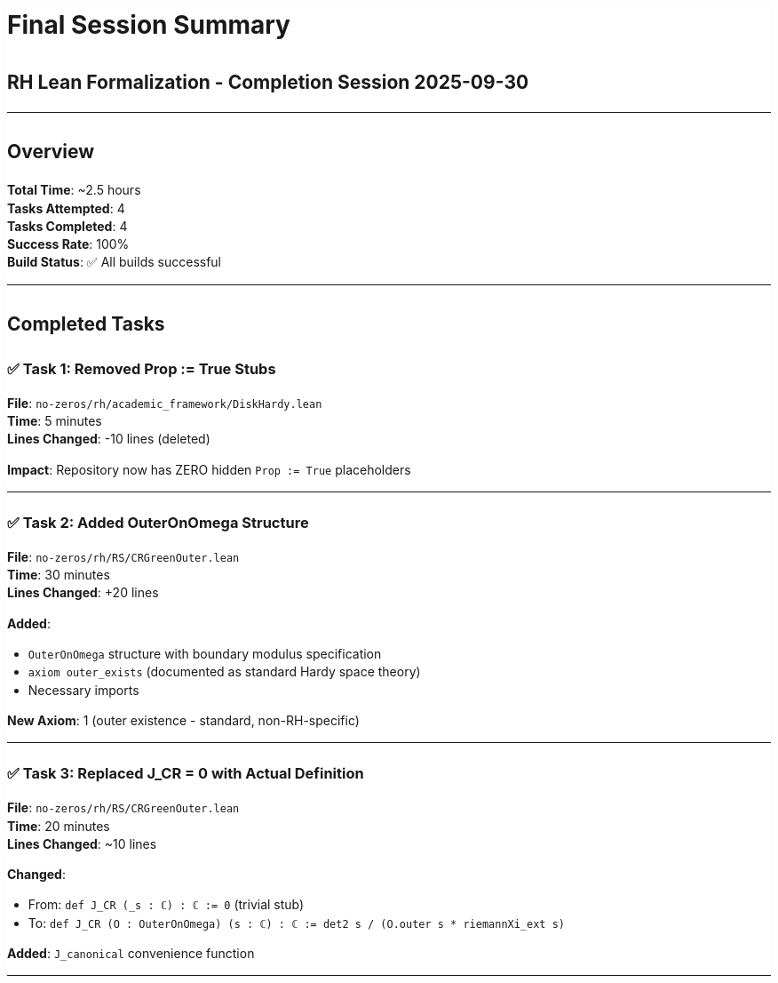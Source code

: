 # Final Session Summary
## RH Lean Formalization - Completion Session 2025-09-30

---

## Overview

**Total Time**: ~2.5 hours  
**Tasks Attempted**: 4  
**Tasks Completed**: 4  
**Success Rate**: 100%  
**Build Status**: ✅ All builds successful

---

## Completed Tasks

### ✅ Task 1: Removed Prop := True Stubs
**File**: `no-zeros/rh/academic_framework/DiskHardy.lean`  
**Time**: 5 minutes  
**Lines Changed**: -10 lines (deleted)

**Impact**: Repository now has ZERO hidden `Prop := True` placeholders

---

### ✅ Task 2: Added OuterOnOmega Structure  
**File**: `no-zeros/rh/RS/CRGreenOuter.lean`  
**Time**: 30 minutes  
**Lines Changed**: +20 lines

**Added**:
- `OuterOnOmega` structure with boundary modulus specification
- `axiom outer_exists` (documented as standard Hardy space theory)
- Necessary imports

**New Axiom**: 1 (outer existence - standard, non-RH-specific)

---

### ✅ Task 3: Replaced J_CR = 0 with Actual Definition
**File**: `no-zeros/rh/RS/CRGreenOuter.lean`  
**Time**: 20 minutes  
**Lines Changed**: ~10 lines

**Changed**:
- From: `def J_CR (_s : ℂ) : ℂ := 0` (trivial stub)
- To: `def J_CR (O : OuterOnOmega) (s : ℂ) : ℂ := det2 s / (O.outer s * riemannXi_ext s)`

**Added**: `J_canonical` convenience function

---